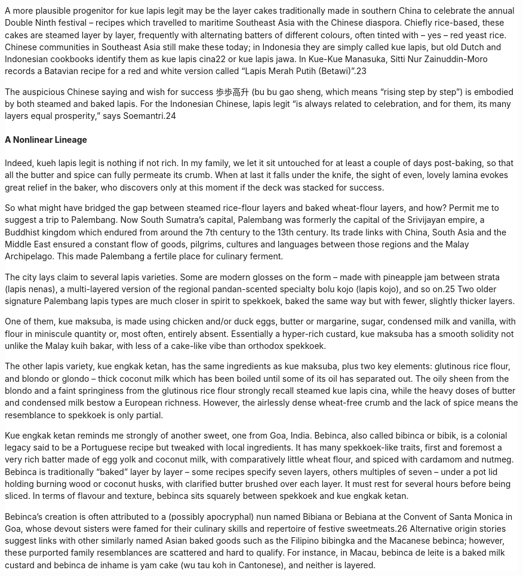 A more plausible progenitor for kue lapis legit may be the layer cakes traditionally made in southern China to celebrate the annual Double Ninth festival – recipes which travelled to maritime Southeast Asia with the Chinese diaspora. Chiefly rice-based, these cakes are steamed layer by layer, frequently with alternating batters of different colours, often tinted with – yes – red yeast rice. Chinese communities in Southeast Asia still make these today; in Indonesia they are simply called kue lapis, but old Dutch and Indonesian cookbooks identify them as kue lapis cina22 or kue lapis jawa. In Kue-Kue Manasuka, Sitti Nur Zainuddin-Moro records a Batavian recipe for a red and white version called “Lapis Merah Putih (Betawi)”.23

The auspicious Chinese saying and wish for success 歩歩高升 (bu bu gao sheng, which means “rising step by step”) is embodied by both steamed and baked lapis. For the Indonesian Chinese, lapis legit “is always related to celebration, and for them, its many layers equal prosperity,” says Soemantri.24

#### **A Nonlinear Lineage**

Indeed, kueh lapis legit is nothing if not rich. In my family, we let it sit untouched for at least a couple of days post-baking, so that all the butter and spice can fully permeate its crumb. When at last it falls under the knife, the sight of even, lovely lamina evokes great relief in the baker, who discovers only at this moment if the deck was stacked for success.

So what might have bridged the gap between steamed rice-flour layers and baked wheat-flour layers, and how? Permit me to suggest a trip to Palembang. Now South Sumatra’s capital, Palembang was formerly the capital of the Srivijayan empire, a Buddhist kingdom which endured from around the 7th century to the 13th century. Its trade links with China, South Asia and the Middle East ensured a constant flow of goods, pilgrims, cultures and languages between those regions and the Malay Archipelago. This made Palembang a fertile place for culinary ferment.

The city lays claim to several lapis varieties. Some are modern glosses on the form – made with pineapple jam between strata (lapis nenas), a multi-layered version of the regional pandan-scented specialty bolu kojo (lapis kojo), and so on.25 Two older signature Palembang lapis types are much closer in spirit to spekkoek, baked the same way but with fewer, slightly thicker layers.

One of them, kue maksuba, is made using chicken and/or duck eggs, butter or margarine, sugar, condensed milk and vanilla, with flour in miniscule quantity or, most often, entirely absent. Essentially a hyper-rich custard, kue maksuba has a smooth solidity not unlike the Malay kuih bakar, with less of a cake-like vibe than orthodox spekkoek.

The other lapis variety, kue engkak ketan, has the same ingredients as kue maksuba, plus two key elements: glutinous rice flour, and blondo or glondo – thick coconut milk which has been boiled until some of its oil has separated out. The oily sheen from the blondo and a faint springiness from the glutinous rice flour strongly recall steamed kue lapis cina, while the heavy doses of butter and condensed milk bestow a European richness. However, the airlessly dense wheat-free crumb and the lack of spice means the resemblance to spekkoek is only partial.

Kue engkak ketan reminds me strongly of another sweet, one from Goa, India. Bebinca, also called bibinca or bibik, is a colonial legacy said to be a Portuguese recipe but tweaked with local ingredients. It has many spekkoek-like traits, first and foremost a very rich batter made of egg yolk and coconut milk, with comparatively little wheat flour, and spiced with cardamom and nutmeg. Bebinca is traditionally “baked” layer by layer – some recipes specify seven layers, others multiples of seven – under a pot lid holding burning wood or coconut husks, with clarified butter brushed over each layer. It must rest for several hours before being sliced. In terms of flavour and texture, bebinca sits squarely between spekkoek and kue engkak ketan.

Bebinca’s creation is often attributed to a (possibly apocryphal) nun named Bibiana or Bebiana at the Convent of Santa Monica in Goa, whose devout sisters were famed for their culinary skills and repertoire of festive sweetmeats.26 Alternative origin stories suggest links with other similarly named Asian baked goods such as the Filipino bibingka and the Macanese bebinca; however, these purported family resemblances are scattered and hard to qualify. For instance, in Macau, bebinca de leite is a baked milk custard and bebinca de inhame is yam cake (wu tau koh in Cantonese), and neither is layered.
